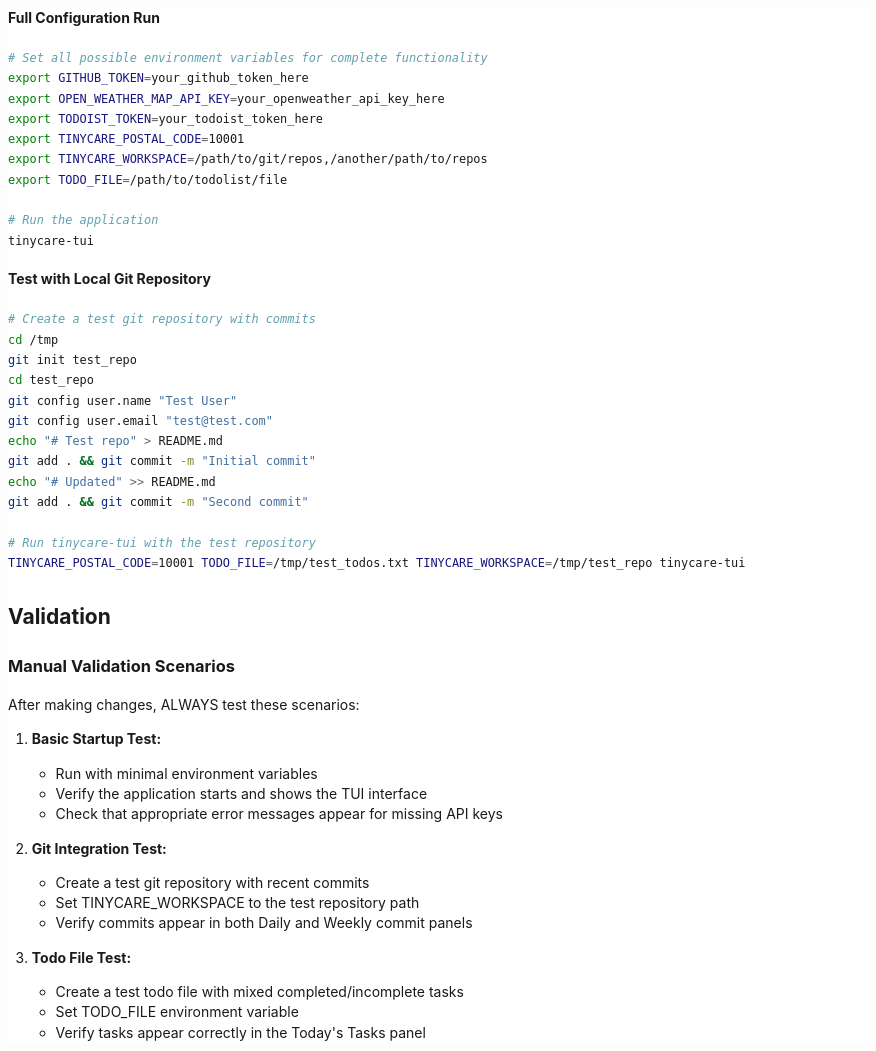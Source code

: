 #### Full Configuration Run
```bash
# Set all possible environment variables for complete functionality
export GITHUB_TOKEN=your_github_token_here
export OPEN_WEATHER_MAP_API_KEY=your_openweather_api_key_here
export TODOIST_TOKEN=your_todoist_token_here
export TINYCARE_POSTAL_CODE=10001
export TINYCARE_WORKSPACE=/path/to/git/repos,/another/path/to/repos
export TODO_FILE=/path/to/todolist/file

# Run the application
tinycare-tui
```

#### Test with Local Git Repository
```bash
# Create a test git repository with commits
cd /tmp
git init test_repo
cd test_repo
git config user.name "Test User"
git config user.email "test@test.com"
echo "# Test repo" > README.md
git add . && git commit -m "Initial commit"
echo "# Updated" >> README.md
git add . && git commit -m "Second commit"

# Run tinycare-tui with the test repository
TINYCARE_POSTAL_CODE=10001 TODO_FILE=/tmp/test_todos.txt TINYCARE_WORKSPACE=/tmp/test_repo tinycare-tui
```

## Validation

### Manual Validation Scenarios
After making changes, ALWAYS test these scenarios:

1. **Basic Startup Test:**
   - Run with minimal environment variables
   - Verify the application starts and shows the TUI interface
   - Check that appropriate error messages appear for missing API keys

2. **Git Integration Test:**
   - Create a test git repository with recent commits
   - Set TINYCARE_WORKSPACE to the test repository path
   - Verify commits appear in both Daily and Weekly commit panels

3. **Todo File Test:**
   - Create a test todo file with mixed completed/incomplete tasks
   - Set TODO_FILE environment variable
   - Verify tasks appear correctly in the Today's Tasks panel
